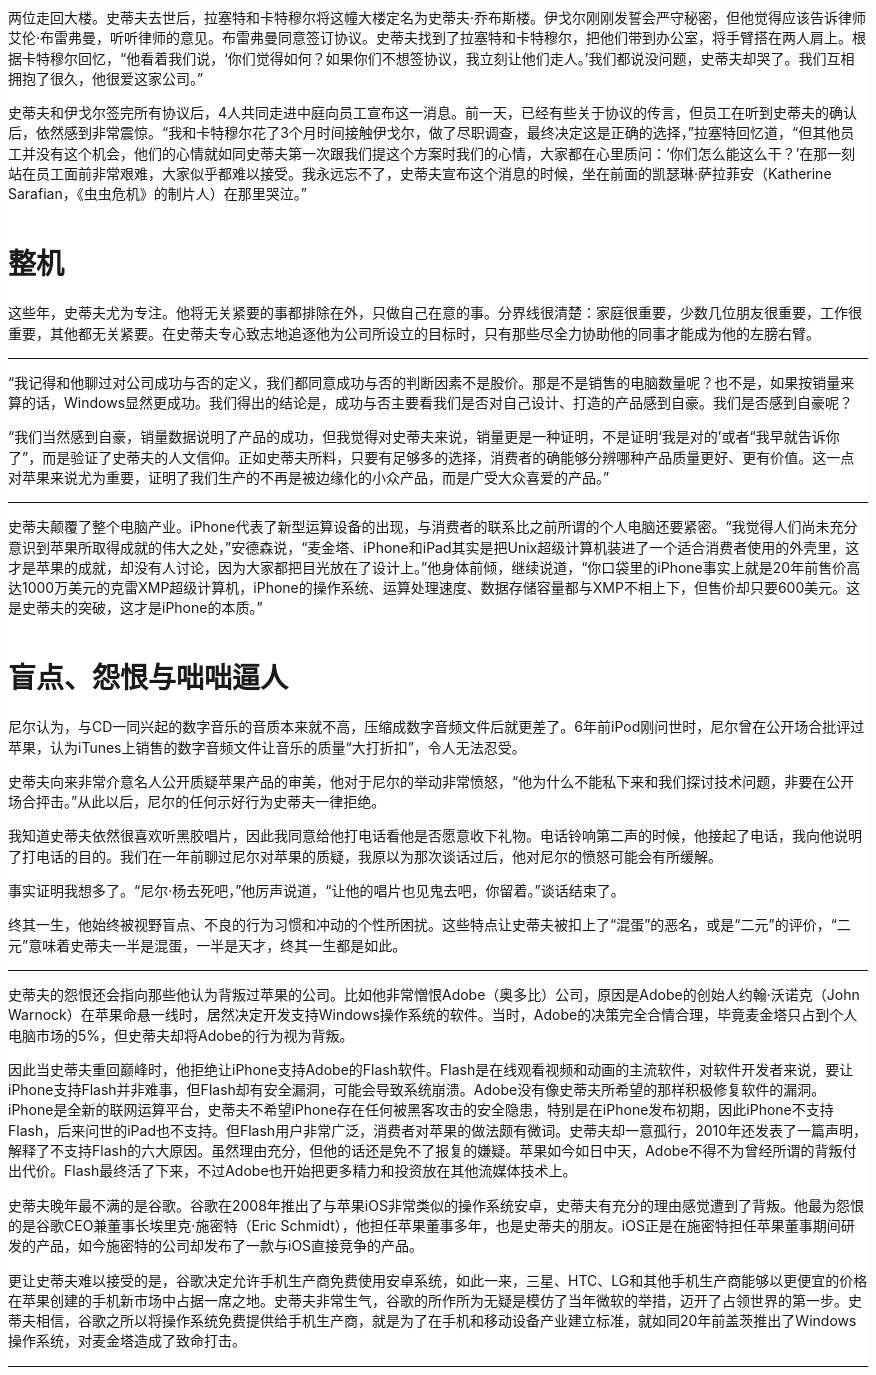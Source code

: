 两位走回大楼。史蒂夫去世后，拉塞特和卡特穆尔将这幢大楼定名为史蒂夫·乔布斯楼。伊戈尔刚刚发誓会严守秘密，但他觉得应该告诉律师艾伦·布雷弗曼，听听律师的意见。布雷弗曼同意签订协议。史蒂夫找到了拉塞特和卡特穆尔，把他们带到办公室，将手臂搭在两人肩上。根据卡特穆尔回忆，“他看着我们说，‘你们觉得如何？如果你们不想签协议，我立刻让他们走人。’我们都说没问题，史蒂夫却哭了。我们互相拥抱了很久，他很爱这家公司。”

史蒂夫和伊戈尔签完所有协议后，4人共同走进中庭向员工宣布这一消息。前一天，已经有些关于协议的传言，但员工在听到史蒂夫的确认后，依然感到非常震惊。“我和卡特穆尔花了3个月时间接触伊戈尔，做了尽职调查，最终决定这是正确的选择，”拉塞特回忆道，“但其他员工并没有这个机会，他们的心情就如同史蒂夫第一次跟我们提这个方案时我们的心情，大家都在心里质问：‘你们怎么能这么干？’在那一刻站在员工面前非常艰难，大家似乎都难以接受。我永远忘不了，史蒂夫宣布这个消息的时候，坐在前面的凯瑟琳·萨拉菲安（Katherine Sarafian，《虫虫危机》的制片人）在那里哭泣。”

# 整机
这些年，史蒂夫尤为专注。他将无关紧要的事都排除在外，只做自己在意的事。分界线很清楚：家庭很重要，少数几位朋友很重要，工作很重要，其他都无关紧要。在史蒂夫专心致志地追逐他为公司所设立的目标时，只有那些尽全力协助他的同事才能成为他的左膀右臂。

---

“我记得和他聊过对公司成功与否的定义，我们都同意成功与否的判断因素不是股价。那是不是销售的电脑数量呢？也不是，如果按销量来算的话，Windows显然更成功。我们得出的结论是，成功与否主要看我们是否对自己设计、打造的产品感到自豪。我们是否感到自豪呢？

“我们当然感到自豪，销量数据说明了产品的成功，但我觉得对史蒂夫来说，销量更是一种证明，不是证明‘我是对的’或者“我早就告诉你了”，而是验证了史蒂夫的人文信仰。正如史蒂夫所料，只要有足够多的选择，消费者的确能够分辨哪种产品质量更好、更有价值。这一点对苹果来说尤为重要，证明了我们生产的不再是被边缘化的小众产品，而是广受大众喜爱的产品。”

---

史蒂夫颠覆了整个电脑产业。iPhone代表了新型运算设备的出现，与消费者的联系比之前所谓的个人电脑还要紧密。“我觉得人们尚未充分意识到苹果所取得成就的伟大之处，”安德森说，“麦金塔、iPhone和iPad其实是把Unix超级计算机装进了一个适合消费者使用的外壳里，这才是苹果的成就，却没有人讨论，因为大家都把目光放在了设计上。”他身体前倾，继续说道，“你口袋里的iPhone事实上就是20年前售价高达1000万美元的克雷XMP超级计算机，iPhone的操作系统、运算处理速度、数据存储容量都与XMP不相上下，但售价却只要600美元。这是史蒂夫的突破，这才是iPhone的本质。”

# 盲点、怨恨与咄咄逼人
尼尔认为，与CD一同兴起的数字音乐的音质本来就不高，压缩成数字音频文件后就更差了。6年前iPod刚问世时，尼尔曾在公开场合批评过苹果，认为iTunes上销售的数字音频文件让音乐的质量“大打折扣”，令人无法忍受。

史蒂夫向来非常介意名人公开质疑苹果产品的审美，他对于尼尔的举动非常愤怒，“他为什么不能私下来和我们探讨技术问题，非要在公开场合抨击。”从此以后，尼尔的任何示好行为史蒂夫一律拒绝。

我知道史蒂夫依然很喜欢听黑胶唱片，因此我同意给他打电话看他是否愿意收下礼物。电话铃响第二声的时候，他接起了电话，我向他说明了打电话的目的。我们在一年前聊过尼尔对苹果的质疑，我原以为那次谈话过后，他对尼尔的愤怒可能会有所缓解。

事实证明我想多了。“尼尔·杨去死吧，”他厉声说道，“让他的唱片也见鬼去吧，你留着。”谈话结束了。

终其一生，他始终被视野盲点、不良的行为习惯和冲动的个性所困扰。这些特点让史蒂夫被扣上了“混蛋”的恶名，或是“二元”的评价，“二元”意味着史蒂夫一半是混蛋，一半是天才，终其一生都是如此。

---

史蒂夫的怨恨还会指向那些他认为背叛过苹果的公司。比如他非常憎恨Adobe（奥多比）公司，原因是Adobe的创始人约翰·沃诺克（John Warnock）在苹果命悬一线时，居然决定开发支持Windows操作系统的软件。当时，Adobe的决策完全合情合理，毕竟麦金塔只占到个人电脑市场的5%，但史蒂夫却将Adobe的行为视为背叛。

因此当史蒂夫重回巅峰时，他拒绝让iPhone支持Adobe的Flash软件。Flash是在线观看视频和动画的主流软件，对软件开发者来说，要让iPhone支持Flash并非难事，但Flash却有安全漏洞，可能会导致系统崩溃。Adobe没有像史蒂夫所希望的那样积极修复软件的漏洞。iPhone是全新的联网运算平台，史蒂夫不希望iPhone存在任何被黑客攻击的安全隐患，特别是在iPhone发布初期，因此iPhone不支持Flash，后来问世的iPad也不支持。但Flash用户非常广泛，消费者对苹果的做法颇有微词。史蒂夫却一意孤行，2010年还发表了一篇声明，解释了不支持Flash的六大原因。虽然理由充分，但他的话还是免不了报复的嫌疑。苹果如今如日中天，Adobe不得不为曾经所谓的背叛付出代价。Flash最终活了下来，不过Adobe也开始把更多精力和投资放在其他流媒体技术上。

史蒂夫晚年最不满的是谷歌。谷歌在2008年推出了与苹果iOS非常类似的操作系统安卓，史蒂夫有充分的理由感觉遭到了背叛。他最为怨恨的是谷歌CEO兼董事长埃里克·施密特（Eric Schmidt），他担任苹果董事多年，也是史蒂夫的朋友。iOS正是在施密特担任苹果董事期间研发的产品，如今施密特的公司却发布了一款与iOS直接竞争的产品。

更让史蒂夫难以接受的是，谷歌决定允许手机生产商免费使用安卓系统，如此一来，三星、HTC、LG和其他手机生产商能够以更便宜的价格在苹果创建的手机新市场中占据一席之地。史蒂夫非常生气，谷歌的所作所为无疑是模仿了当年微软的举措，迈开了占领世界的第一步。史蒂夫相信，谷歌之所以将操作系统免费提供给手机生产商，就是为了在手机和移动设备产业建立标准，就如同20年前盖茨推出了Windows操作系统，对麦金塔造成了致命打击。

---